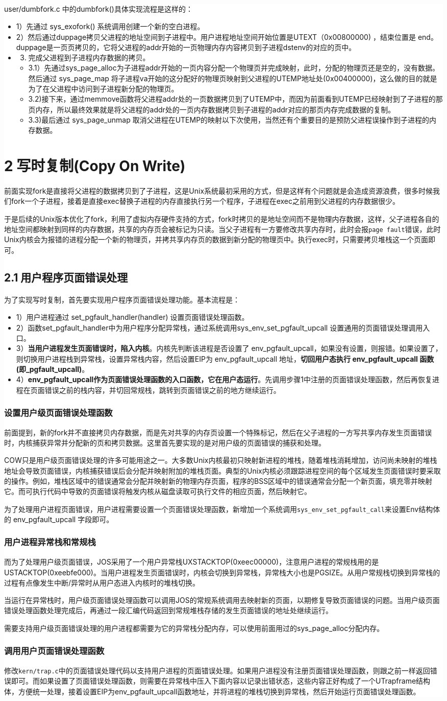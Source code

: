 user/dumbfork.c 中的dumbfork()具体实现流程是这样的：

- 1）先通过 sys_exofork() 系统调用创建一个新的空白进程。
- 2）然后通过duppage拷贝父进程的地址空间到子进程中。用户进程地址空间开始位置是UTEXT（0x00800000) ，结束位置是 end。duppage是一页页拷贝的，它将父进程的addr开始的一页物理内存内容拷贝到子进程dstenv的对应的页中。
- 3) 完成父进程到子进程内存数据的拷贝。
	- 3.1）先通过sys_page_alloc为子进程addr开始的一页内容分配一个物理页并完成映射，此时，分配的物理页还是空的，没有数据。然后通过 sys_page_map 将子进程va开始的这分配好的物理页映射到父进程的UTEMP地址处(0x00400000)，这么做的目的就是为了在父进程中访问到子进程新分配的物理页。
	- 3.2)接下来，通过memmove函数将父进程addr处的一页数据拷贝到了UTEMP中，而因为前面看到UTEMP已经映射到了子进程的那页内存，所以最终效果就是将父进程的addr处的一页内存数据拷贝到子进程的addr对应的那页内存完成数据的复制。
	- 3.3)最后通过 sys_page_unmap 取消父进程在UTEMP的映射以下次使用，当然还有个重要目的是预防父进程误操作到子进程的内存数据。


# 2 写时复制(Copy On Write)
前面实现fork是直接将父进程的数据拷贝到了子进程，这是Unix系统最初采用的方式，但是这样有个问题就是会造成资源浪费，很多时候我们fork一个子进程，接着是直接exec替换子进程的内存直接执行另一个程序，子进程在exec之前用到父进程的内存数据很少。

于是后续的Unix版本优化了fork，利用了虚拟内存硬件支持的方式，fork时拷贝的是地址空间而不是物理内存数据，这样，父子进程各自的地址空间都映射到同样的内存数据，共享的内存页会被标记为只读。当父子进程有一方要修改共享内存时，此时会报`page fault`错误，此时Unix内核会为报错的进程分配一个新的物理页，并拷共享内存页的数据到新分配的物理页中。执行exec时，只需要拷贝堆栈这一个页面即可。

## 2.1 用户程序页面错误处理
为了实现写时复制，首先要实现用户程序页面错误处理功能。基本流程是：

- 1）用户进程通过 set_pgfault_handler(handler) 设置页面错误处理函数。
- 2）函数set_pgfault_handler中为用户程序分配异常栈，通过系统调用sys_env_set_pgfault_upcall 设置通用的页面错误处理调用入口。
- 3）**当用户进程发生页面错误时，陷入内核**。内核先判断该进程是否设置了 env_pgfault_upcall，如果没有设置，则报错。如果设置了，则切换用户进程栈到异常栈，设置异常栈内容，然后设置EIP为 env_pgfault_upcall 地址，**切回用户态执行 env_pgfault_upcall 函数(即_pgfault_upcall)**。
- 4）**env_pgfault_upcall作为页面错误处理函数的入口函数，它在用户态运行**。先调用步骤1中注册的页面错误处理函数，然后再恢复进程在页面错误之前的栈内容，并切回常规栈，跳转到页面错误之前的地方继续运行。

### 设置用户级页面错误处理函数
前面提到，新的fork并不直接拷贝内存数据，而是先对共享的内存页设置一个特殊标记，然后在父子进程的一方写共享内存发生页面错误时，内核捕获异常并分配新的页和拷贝数据。这里首先要实现的是对用户级的页面错误的捕获和处理。

COW只是用户级页面错误处理的许多可能用途之一。大多数Unix内核最初只映射新进程的堆栈，随着堆栈消耗增加，访问尚未映射的堆栈地址会导致页面错误，内核捕获错误后会分配并映射附加的堆栈页面。典型的Unix内核必须跟踪进程空间的每个区域发生页面错误时要采取的操作。例如，堆栈区域中的错误通常会分配并映射新的物理内存页面，程序的BSS区域中的错误通常会分配一个新页面，填充零并映射它。而可执行代码中导致的页面错误将触发内核从磁盘读取可执行文件的相应页面，然后映射它。

为了处理用户进程页面错误，用户进程需要设置一个页面错误处理函数，新增加一个系统调用`sys_env_set_pgfault_call`来设置Env结构体的 env_pgfault_upcall 字段即可。

### 用户进程异常栈和常规栈
而为了处理用户级页面错误，JOS采用了一个用户异常栈UXSTACKTOP(0xeec00000)，注意用户进程的常规栈用的是USTACKTOP(0xeebfe000)。当用户进程发生页面错误时，内核会切换到异常栈，异常栈大小也是PGSIZE。从用户常规栈切换到异常栈的过程有点像发生中断/异常时从用户态进入内核时的堆栈切换。

当运行在异常栈时，用户级页面错误处理函数可以调用JOS的常规系统调用去映射新的页面，以期修复导致页面错误的问题。当用户级页面错误处理函数处理完成后，再通过一段汇编代码返回到常规堆栈存储的发生页面错误的地址处继续运行。

需要支持用户级页面错误处理的用户进程都需要为它的异常栈分配内存，可以使用前面用过的sys_page_alloc分配内存。

### 调用用户页面错误处理函数
修改`kern/trap.c`中的页面错误处理代码以支持用户进程的页面错误处理。如果用户进程没有注册页面错误处理函数，则跟之前一样返回错误即可。而如果设置了页面错误处理函数，则需要在异常栈中压入下面内容以记录出错状态，这些内容正好构成了一个UTrapframe结构体，方便统一处理，接着设置EIP为env_pgfault_upcall函数地址，并将进程的堆栈切换到异常栈，然后开始运行页面错误处理函数。
